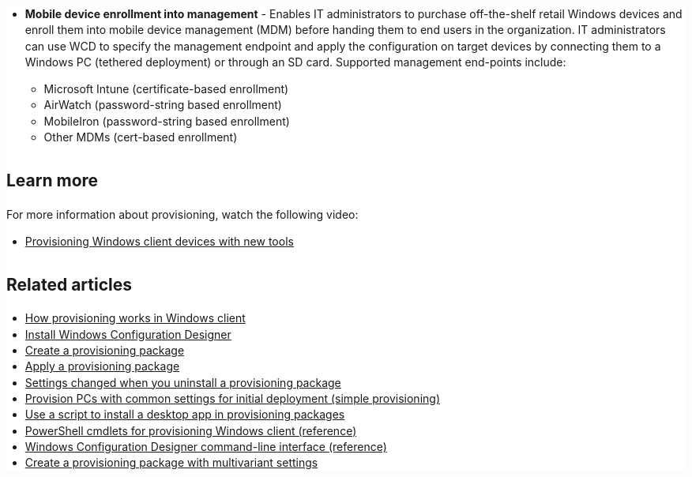 * **Mobile device enrollment into management** - Enables IT administrators to purchase off-the-shelf retail Windows devices and enroll them into mobile device management (MDM) before handing them to end users in the organization. IT administrators can use WCD to specify the management endpoint and apply the configuration on target devices by connecting them to a Windows PC (tethered deployment) or through an SD card. Supported management end-points include: 

  - Microsoft Intune (certificate-based enrollment) 
  - AirWatch (password-string based enrollment) 
  - MobileIron (password-string based enrollment) 
  - Other MDMs (cert-based enrollment) 




## Learn more

For more information about provisioning, watch the following video: 

- [Provisioning Windows client devices with new tools](https://go.microsoft.com/fwlink/p/?LinkId=615921)

## Related articles

- [How provisioning works in Windows client](provisioning-how-it-works.md)
- [Install Windows Configuration Designer](provisioning-install-icd.md)
- [Create a provisioning package](provisioning-create-package.md)
- [Apply a provisioning package](provisioning-apply-package.md)
- [Settings changed when you uninstall a provisioning package](provisioning-uninstall-package.md)
- [Provision PCs with common settings for initial deployment (simple provisioning)](provision-pcs-for-initial-deployment.md)
- [Use a script to install a desktop app in provisioning packages](provisioning-script-to-install-app.md)
- [PowerShell cmdlets for provisioning Windows client (reference)](provisioning-powershell.md)
- [Windows Configuration Designer command-line interface (reference)](provisioning-command-line.md)
- [Create a provisioning package with multivariant settings](provisioning-multivariant.md)
